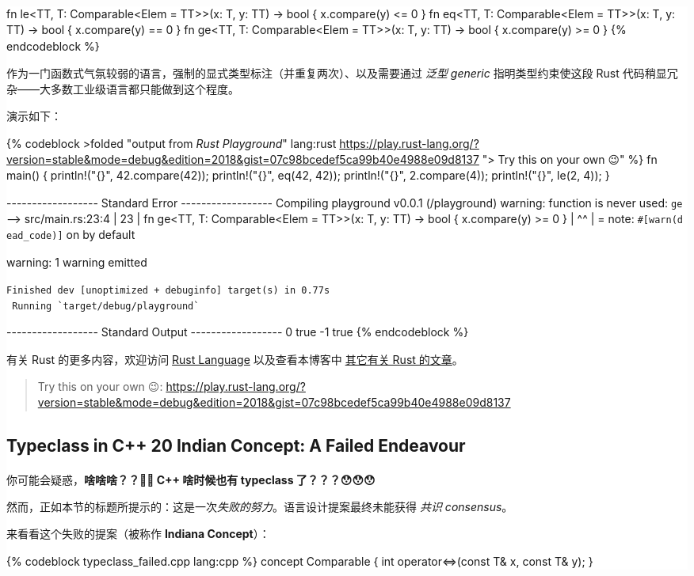 fn le<TT, T: Comparable<Elem = TT>>(x: T, y: TT) -> bool { x.compare(y) <= 0 }
fn eq<TT, T: Comparable<Elem = TT>>(x: T, y: TT) -> bool { x.compare(y) == 0 }
fn ge<TT, T: Comparable<Elem = TT>>(x: T, y: TT) -> bool { x.compare(y) >= 0 }
{% endcodeblock %}

作为一门函数式气氛较弱的语言，强制的显式类型标注（并重复两次）、以及需要通过 *泛型 generic* 指明类型约束使这段 Rust 代码稍显冗杂——大多数工业级语言都只能做到这个程度。

演示如下：

{% codeblock >folded "output from *Rust Playground*" lang:rust https://play.rust-lang.org/?version=stable&mode=debug&edition=2018&gist=07c98bcedef5ca99b40e4988e09d8137 ">  Try this on your own 😉" %}
fn main() {
    println!("{}", 42.compare(42));
    println!("{}", eq(42, 42));
    println!("{}", 2.compare(4));
    println!("{}", le(2, 4));
}

------------------ Standard Error ------------------
   Compiling playground v0.0.1 (/playground)
warning: function is never used: `ge`
  --> src/main.rs:23:4
   |
23 | fn ge<TT, T: Comparable<Elem = TT>>(x: T, y: TT) -> bool { x.compare(y) >= 0 }
   |    ^^
   |
   = note: `#[warn(dead_code)]` on by default

warning: 1 warning emitted

    Finished dev [unoptimized + debuginfo] target(s) in 0.77s
     Running `target/debug/playground`
------------------ Standard Output ------------------
0
true
-1
true
{% endcodeblock %}

有关 Rust 的更多内容，欢迎访问 [Rust Language](https://www.rust-lang.org/zh-CN/learn) 以及查看本博客中 [其它有关 Rust 的文章](https://ray-eldath.me/tags/Rust/)。

> Try this on your own 😉: https://play.rust-lang.org/?version=stable&mode=debug&edition=2018&gist=07c98bcedef5ca99b40e4988e09d8137

## Typeclass in C++ 20 Indian Concept: A Failed Endeavour

你可能会疑惑，**啥啥啥？？🤨🤨 C++ 啥时候也有 typeclass 了？？？😯😯😯**

然而，正如本节的标题所提示的：这是一次*失败的努力*。语言设计提案最终未能获得 *共识 consensus*。

来看看这个失败的提案（被称作 **Indiana Concept**）：

{% codeblock typeclass_failed.cpp lang:cpp %}
concept Comparable<typename T> {
    int operator<=>(const T& x, const T& y);
}
